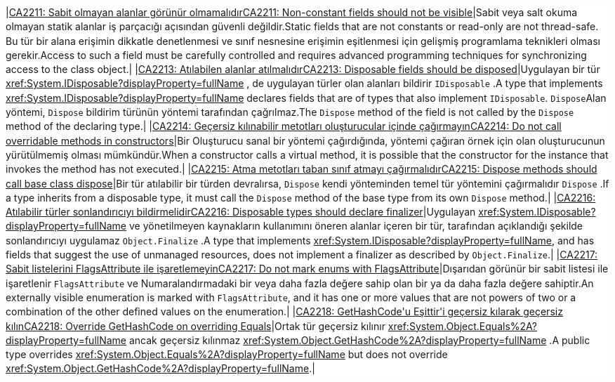 |[<span data-ttu-id="f2dd4-122">CA2211: Sabit olmayan alanlar görünür olmamalıdır</span><span class="sxs-lookup"><span data-stu-id="f2dd4-122">CA2211: Non-constant fields should not be visible</span></span>](ca2211.md)|<span data-ttu-id="f2dd4-123">Sabit veya salt okuma olmayan statik alanlar iş parçacığı açısından güvenli değildir.</span><span class="sxs-lookup"><span data-stu-id="f2dd4-123">Static fields that are not constants or read-only are not thread-safe.</span></span> <span data-ttu-id="f2dd4-124">Bu tür bir alana erişimin dikkatle denetlenmesi ve sınıf nesnesine erişimin eşitlenmesi için gelişmiş programlama teknikleri olması gerekir.</span><span class="sxs-lookup"><span data-stu-id="f2dd4-124">Access to such a field must be carefully controlled and requires advanced programming techniques for synchronizing access to the class object.</span></span>|
|[<span data-ttu-id="f2dd4-125">CA2213: Atılabilen alanlar atılmalıdır</span><span class="sxs-lookup"><span data-stu-id="f2dd4-125">CA2213: Disposable fields should be disposed</span></span>](ca2213.md)|<span data-ttu-id="f2dd4-126">Uygulayan bir tür <xref:System.IDisposable?displayProperty=fullName> , de uygulayan türler olan alanları bildirir `IDisposable` .</span><span class="sxs-lookup"><span data-stu-id="f2dd4-126">A type that implements <xref:System.IDisposable?displayProperty=fullName> declares fields that are of types that also implement `IDisposable`.</span></span> <span data-ttu-id="f2dd4-127">`Dispose`Alan yöntemi, `Dispose` bildirim türünün yöntemi tarafından çağrılmaz.</span><span class="sxs-lookup"><span data-stu-id="f2dd4-127">The `Dispose` method of the field is not called by the `Dispose` method of the declaring type.</span></span>|
|[<span data-ttu-id="f2dd4-128">CA2214: Geçersiz kılınabilir metotları oluşturucular içinde çağırmayın</span><span class="sxs-lookup"><span data-stu-id="f2dd4-128">CA2214: Do not call overridable methods in constructors</span></span>](ca2214.md)|<span data-ttu-id="f2dd4-129">Bir Oluşturucu sanal bir yöntemi çağırdığında, yöntemi çağıran örnek için olan oluşturucunun yürütülmemiş olması mümkündür.</span><span class="sxs-lookup"><span data-stu-id="f2dd4-129">When a constructor calls a virtual method, it is possible that the constructor for the instance that invokes the method has not executed.</span></span>|
|[<span data-ttu-id="f2dd4-130">CA2215: Atma metotları taban sınıf atmayı çağırmalıdır</span><span class="sxs-lookup"><span data-stu-id="f2dd4-130">CA2215: Dispose methods should call base class dispose</span></span>](ca2215.md)|<span data-ttu-id="f2dd4-131">Bir tür atılabilir bir türden devralırsa, `Dispose` kendi yönteminden temel tür yöntemini çağırmalıdır `Dispose` .</span><span class="sxs-lookup"><span data-stu-id="f2dd4-131">If a type inherits from a disposable type, it must call the `Dispose` method of the base type from its own `Dispose` method.</span></span>|
|[<span data-ttu-id="f2dd4-132">CA2216: Atılabilir türler sonlandırıcıyı bildirmelidir</span><span class="sxs-lookup"><span data-stu-id="f2dd4-132">CA2216: Disposable types should declare finalizer</span></span>](ca2216.md)|<span data-ttu-id="f2dd4-133">Uygulayan <xref:System.IDisposable?displayProperty=fullName> ve yönetilmeyen kaynakların kullanımını öneren alanlar içeren bir tür, tarafından açıklandığı şekilde sonlandırıcıyı uygulamaz `Object.Finalize` .</span><span class="sxs-lookup"><span data-stu-id="f2dd4-133">A type that implements <xref:System.IDisposable?displayProperty=fullName>, and has fields that suggest the use of unmanaged resources, does not implement a finalizer as described by `Object.Finalize`.</span></span>|
|[<span data-ttu-id="f2dd4-134">CA2217: Sabit listelerini FlagsAttribute ile işaretlemeyin</span><span class="sxs-lookup"><span data-stu-id="f2dd4-134">CA2217: Do not mark enums with FlagsAttribute</span></span>](ca2217.md)|<span data-ttu-id="f2dd4-135">Dışarıdan görünür bir sabit listesi ile işaretlenir `FlagsAttribute` ve Numaralandırmadaki bir veya daha fazla değere sahip olan bir ya da daha fazla değere sahiptir.</span><span class="sxs-lookup"><span data-stu-id="f2dd4-135">An externally visible enumeration is marked with `FlagsAttribute`, and it has one or more values that are not powers of two or a combination of the other defined values on the enumeration.</span></span>|
|[<span data-ttu-id="f2dd4-136">CA2218: GetHashCode'u Eşittir'i geçersiz kılarak geçersiz kılın</span><span class="sxs-lookup"><span data-stu-id="f2dd4-136">CA2218: Override GetHashCode on overriding Equals</span></span>](ca2218.md)|<span data-ttu-id="f2dd4-137">Ortak tür geçersiz kılınır <xref:System.Object.Equals%2A?displayProperty=fullName> ancak geçersiz kılınmaz <xref:System.Object.GetHashCode%2A?displayProperty=fullName> .</span><span class="sxs-lookup"><span data-stu-id="f2dd4-137">A public type overrides <xref:System.Object.Equals%2A?displayProperty=fullName> but does not override <xref:System.Object.GetHashCode%2A?displayProperty=fullName>.</span></span>|